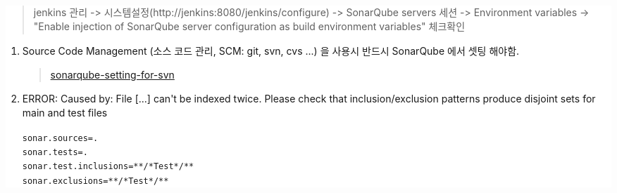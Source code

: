    > jenkins 관리 -> 시스템설정(http://jenkins:8080/jenkins/configure) -> SonarQube servers 세션 ->  	Environment variables -> "Enable injection of SonarQube server configuration as build environment variables" 체크확인

1. Source Code Management (소스 코드 관리, SCM: git, svn, cvs ...) 을 사용시 반드시 SonarQube 에서 셋팅 해야함.

    > [sonarqube-setting-for-svn](#sonarqube-setting-for-svn)

1. ERROR: Caused by: File [...] can't be indexed twice. Please check that inclusion/exclusion patterns produce disjoint sets for main and test files

    ```
    sonar.sources=.
    sonar.tests=.
    sonar.test.inclusions=**/*Test*/**
    sonar.exclusions=**/*Test*/**
    ```